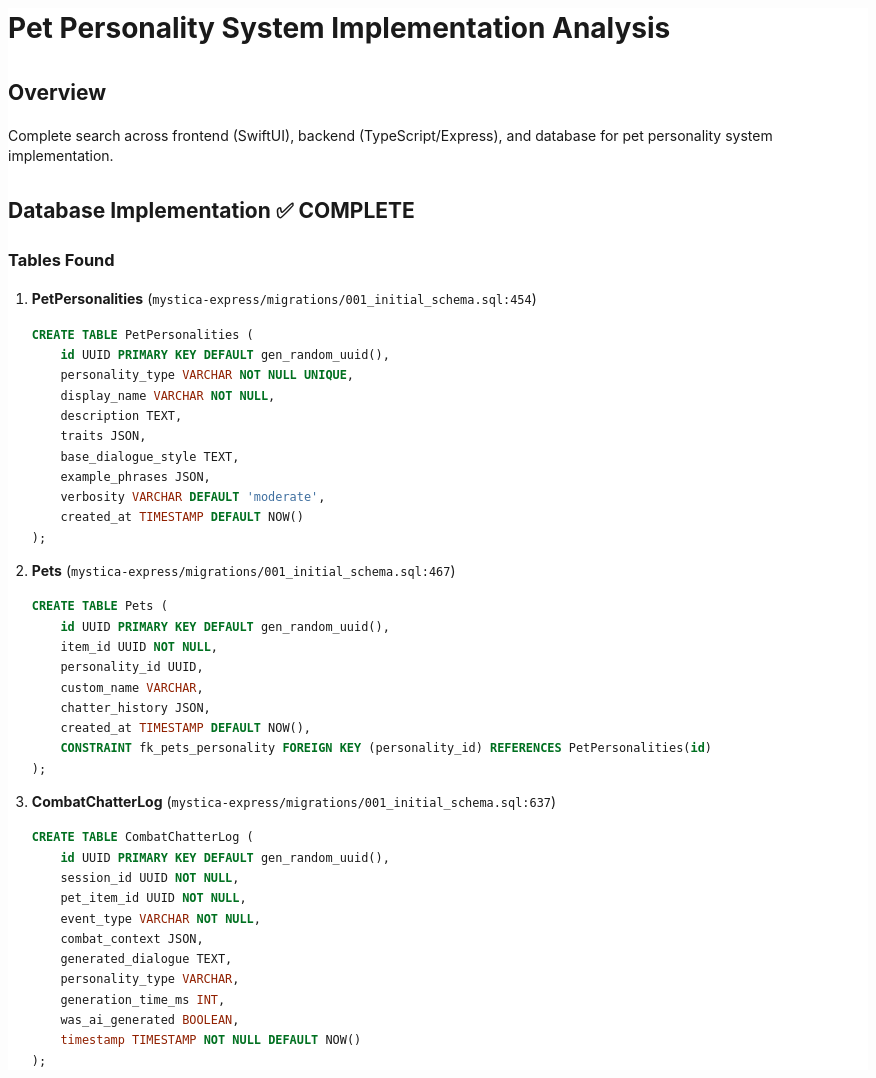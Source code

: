 # Pet Personality System Implementation Analysis

## Overview
Complete search across frontend (SwiftUI), backend (TypeScript/Express), and database for pet personality system implementation.

## Database Implementation ✅ COMPLETE

### Tables Found
1. **PetPersonalities** (`mystica-express/migrations/001_initial_schema.sql:454`)
   ```sql
   CREATE TABLE PetPersonalities (
       id UUID PRIMARY KEY DEFAULT gen_random_uuid(),
       personality_type VARCHAR NOT NULL UNIQUE,
       display_name VARCHAR NOT NULL,
       description TEXT,
       traits JSON,
       base_dialogue_style TEXT,
       example_phrases JSON,
       verbosity VARCHAR DEFAULT 'moderate',
       created_at TIMESTAMP DEFAULT NOW()
   );
   ```

2. **Pets** (`mystica-express/migrations/001_initial_schema.sql:467`)
   ```sql
   CREATE TABLE Pets (
       id UUID PRIMARY KEY DEFAULT gen_random_uuid(),
       item_id UUID NOT NULL,
       personality_id UUID,
       custom_name VARCHAR,
       chatter_history JSON,
       created_at TIMESTAMP DEFAULT NOW(),
       CONSTRAINT fk_pets_personality FOREIGN KEY (personality_id) REFERENCES PetPersonalities(id)
   );
   ```

3. **CombatChatterLog** (`mystica-express/migrations/001_initial_schema.sql:637`)
   ```sql
   CREATE TABLE CombatChatterLog (
       id UUID PRIMARY KEY DEFAULT gen_random_uuid(),
       session_id UUID NOT NULL,
       pet_item_id UUID NOT NULL,
       event_type VARCHAR NOT NULL,
       combat_context JSON,
       generated_dialogue TEXT,
       personality_type VARCHAR,
       generation_time_ms INT,
       was_ai_generated BOOLEAN,
       timestamp TIMESTAMP NOT NULL DEFAULT NOW()
   );
   ```

